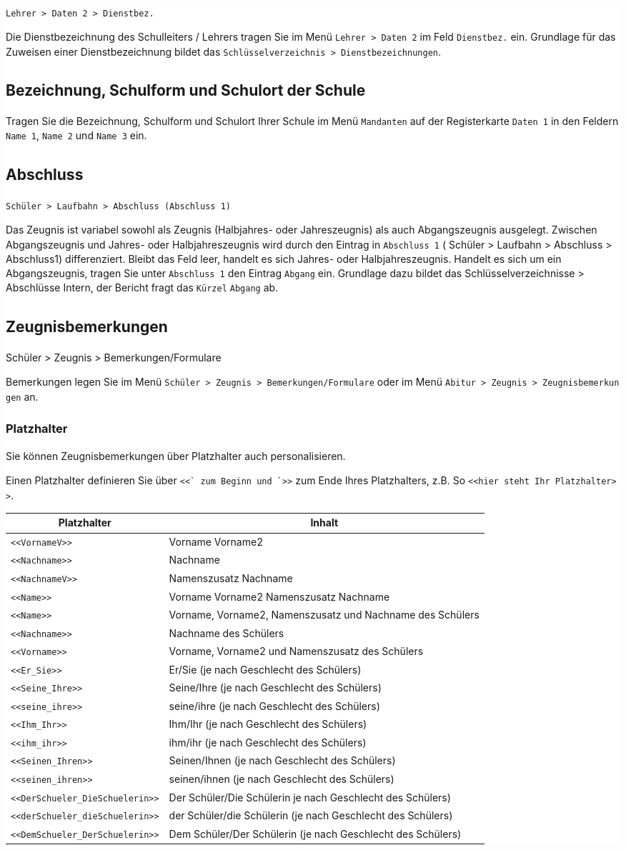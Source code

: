 `Lehrer > Daten 2 > Dienstbez.`

Die Dienstbezeichnung des Schulleiters / Lehrers tragen Sie im Menü `Lehrer > Daten 2` im Feld `Dienstbez.` ein. Grundlage für das Zuweisen einer Dienstbezeichnung bildet das `Schlüsselverzeichnis > Dienstbezeichnungen`. 

## Bezeichnung, Schulform und Schulort der Schule

Tragen Sie die Bezeichnung, Schulform und Schulort Ihrer Schule im Menü `Mandanten` auf der Registerkarte `Daten 1` in den Feldern `Name 1`, `Name 2` und `Name 3` ein.

## Abschluss

`Schüler > Laufbahn > Abschluss (Abschluss 1)`

Das Zeugnis ist variabel sowohl als Zeugnis (Halbjahres- oder Jahreszeugnis) als auch Abgangszeugnis ausgelegt.
Zwischen Abgangszeugnis und Jahres- oder Halbjahreszeugnis wird durch den Eintrag in `Abschluss 1` ( Schüler >
Laufbahn > Abschluss > Abschluss1) differenziert. Bleibt das Feld leer, handelt es sich Jahres- oder Halbjahreszeugnis.
Handelt es sich um ein Abgangszeugnis, tragen Sie unter `Abschluss 1` den Eintrag `Abgang` ein. Grundlage dazu bildet
das Schlüsselverzeichnisse > Abschlüsse Intern, der Bericht fragt das `Kürzel` `Abgang` ab.

## Zeugnisbemerkungen

Schüler > Zeugnis > Bemerkungen/Formulare

Bemerkungen legen Sie im Menü `Schüler > Zeugnis > Bemerkungen/Formulare` oder im Menü `Abitur > Zeugnis > Zeugnisbemerkungen` an. 

### Platzhalter

Sie können Zeugnisbemerkungen über Platzhalter auch personalisieren.

Einen Platzhalter definieren Sie über ```<<` zum Beginn und `>>``` zum Ende Ihres Platzhalters, z.B. So ````<<hier steht Ihr
Platzhalter>>````.

Platzhalter | Inhalt
--|--
``<<VornameV>>`` |Vorname Vorname2
``<<Nachname>>`` |Nachname
``<<NachnameV>>``  |  Namenszusatz Nachname
``<<Name>>``  |  Vorname Vorname2 Namenszusatz Nachname
``<<Name>>``  |  Vorname, Vorname2, Namenszusatz und Nachname des Schülers
``<<Nachname>>``  |  Nachname des Schülers
``<<Vorname>>``  |  Vorname, Vorname2 und Namenszusatz des Schülers
``<<Er_Sie>>``  |  Er/Sie (je nach Geschlecht des Schülers)
``<<Seine_Ihre>>``  |  Seine/Ihre (je nach Geschlecht des Schülers)
``<<seine_ihre>>``  |  seine/ihre (je nach Geschlecht des Schülers)
``<<Ihm_Ihr>>``  |  Ihm/Ihr (je nach Geschlecht des Schülers)
``<<ihm_ihr>>``  |  ihm/ihr (je nach Geschlecht des Schülers)
``<<Seinen_Ihren>>``  |  Seinen/Ihnen (je nach Geschlecht des Schülers)
``<<seinen_ihren>>``  |  seinen/ihnen (je nach Geschlecht des Schülers)
``<<DerSchueler_DieSchuelerin>>``  |  Der Schüler/Die Schülerin je nach Geschlecht des Schülers)
``<<derSchueler_dieSchuelerin>>``  |  der Schüler/die Schülerin (je nach Geschlecht des Schülers)
``<<DemSchueler_DerSchuelerin>>``  |  Dem Schüler/Der Schülerin (je nach Geschlecht des Schülers)
